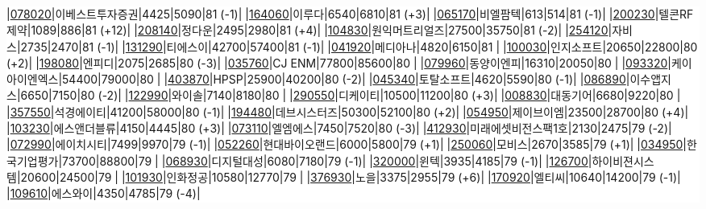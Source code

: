 |[078020](https://finance.daum.net/quotes/A078020)|이베스트투자증권|4425|5090|81 (-1)|
|[164060](https://finance.daum.net/quotes/A164060)|이루다|6540|6810|81 (+3)|
|[065170](https://finance.daum.net/quotes/A065170)|비엘팜텍|613|514|81 (-1)|
|[200230](https://finance.daum.net/quotes/A200230)|텔콘RF제약|1089|886|81 (+12)|
|[208140](https://finance.daum.net/quotes/A208140)|정다운|2495|2980|81 (+4)|
|[104830](https://finance.daum.net/quotes/A104830)|원익머트리얼즈|27500|35750|81 (-2)|
|[254120](https://finance.daum.net/quotes/A254120)|자비스|2735|2470|81 (-1)|
|[131290](https://finance.daum.net/quotes/A131290)|티에스이|42700|57400|81 (-1)|
|[041920](https://finance.daum.net/quotes/A041920)|메디아나|4820|6150|81 |
|[100030](https://finance.daum.net/quotes/A100030)|인지소프트|20650|22800|80 (+2)|
|[198080](https://finance.daum.net/quotes/A198080)|엔피디|2075|2685|80 (-3)|
|[035760](https://finance.daum.net/quotes/A035760)|CJ ENM|77800|85600|80 |
|[079960](https://finance.daum.net/quotes/A079960)|동양이엔피|16310|20050|80 |
|[093320](https://finance.daum.net/quotes/A093320)|케이아이엔엑스|54400|79000|80 |
|[403870](https://finance.daum.net/quotes/A403870)|HPSP|25900|40200|80 (-2)|
|[045340](https://finance.daum.net/quotes/A045340)|토탈소프트|4620|5590|80 (-1)|
|[086890](https://finance.daum.net/quotes/A086890)|이수앱지스|6650|7150|80 (-2)|
|[122990](https://finance.daum.net/quotes/A122990)|와이솔|7140|8180|80 |
|[290550](https://finance.daum.net/quotes/A290550)|디케이티|10500|11200|80 (+3)|
|[008830](https://finance.daum.net/quotes/A008830)|대동기어|6680|9220|80 |
|[357550](https://finance.daum.net/quotes/A357550)|석경에이티|41200|58000|80 (-1)|
|[194480](https://finance.daum.net/quotes/A194480)|데브시스터즈|50300|52100|80 (+2)|
|[054950](https://finance.daum.net/quotes/A054950)|제이브이엠|23500|28700|80 (+4)|
|[103230](https://finance.daum.net/quotes/A103230)|에스앤더블류|4150|4445|80 (+3)|
|[073110](https://finance.daum.net/quotes/A073110)|엘엠에스|7450|7520|80 (-3)|
|[412930](https://finance.daum.net/quotes/A412930)|미래에셋비전스팩1호|2130|2475|79 (-2)|
|[072990](https://finance.daum.net/quotes/A072990)|에이치시티|7499|9970|79 (-1)|
|[052260](https://finance.daum.net/quotes/A052260)|현대바이오랜드|6000|5800|79 (+1)|
|[250060](https://finance.daum.net/quotes/A250060)|모비스|2670|3585|79 (+1)|
|[034950](https://finance.daum.net/quotes/A034950)|한국기업평가|73700|88800|79 |
|[068930](https://finance.daum.net/quotes/A068930)|디지털대성|6080|7180|79 (-1)|
|[320000](https://finance.daum.net/quotes/A320000)|윈텍|3935|4185|79 (-1)|
|[126700](https://finance.daum.net/quotes/A126700)|하이비젼시스템|20600|24500|79 |
|[101930](https://finance.daum.net/quotes/A101930)|인화정공|10580|12770|79 |
|[376930](https://finance.daum.net/quotes/A376930)|노을|3375|2955|79 (+6)|
|[170920](https://finance.daum.net/quotes/A170920)|엘티씨|10640|14200|79 (-1)|
|[109610](https://finance.daum.net/quotes/A109610)|에스와이|4350|4785|79 (-4)|